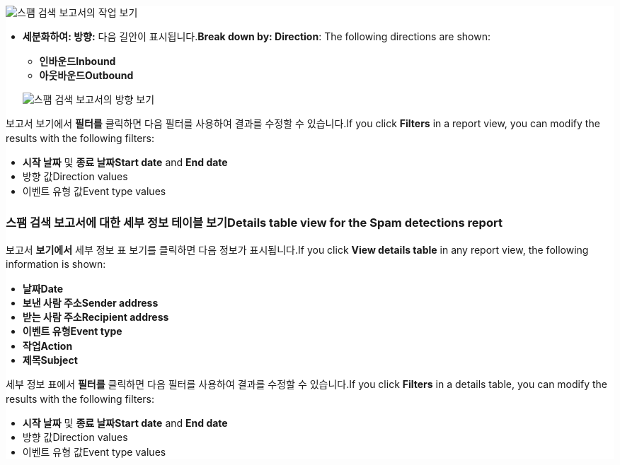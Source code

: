   ![스팸 검색 보고서의 작업 보기](../../media/spam-detections-report-action-view.png)

- <span data-ttu-id="08b13-228">**세분화하여: 방향:** 다음 길안이 표시됩니다.</span><span class="sxs-lookup"><span data-stu-id="08b13-228">**Break down by: Direction**: The following directions are shown:</span></span>

  - <span data-ttu-id="08b13-229">**인바운드**</span><span class="sxs-lookup"><span data-stu-id="08b13-229">**Inbound**</span></span>
  - <span data-ttu-id="08b13-230">**아웃바운드**</span><span class="sxs-lookup"><span data-stu-id="08b13-230">**Outbound**</span></span>

  ![스팸 검색 보고서의 방향 보기](../../media/spam-detections-report-direction-view.png)

<span data-ttu-id="08b13-232">보고서 보기에서 **필터를** 클릭하면 다음 필터를 사용하여 결과를 수정할 수 있습니다.</span><span class="sxs-lookup"><span data-stu-id="08b13-232">If you click **Filters** in a report view, you can modify the results with the following filters:</span></span>

- <span data-ttu-id="08b13-233">**시작 날짜** 및 **종료 날짜**</span><span class="sxs-lookup"><span data-stu-id="08b13-233">**Start date** and **End date**</span></span>
- <span data-ttu-id="08b13-234">방향 값</span><span class="sxs-lookup"><span data-stu-id="08b13-234">Direction values</span></span>
- <span data-ttu-id="08b13-235">이벤트 유형 값</span><span class="sxs-lookup"><span data-stu-id="08b13-235">Event type values</span></span>

### <a name="details-table-view-for-the-spam-detections-report"></a><span data-ttu-id="08b13-236">스팸 검색 보고서에 대한 세부 정보 테이블 보기</span><span class="sxs-lookup"><span data-stu-id="08b13-236">Details table view for the Spam detections report</span></span>

<span data-ttu-id="08b13-237">보고서 **보기에서** 세부 정보 표 보기를 클릭하면 다음 정보가 표시됩니다.</span><span class="sxs-lookup"><span data-stu-id="08b13-237">If you click **View details table** in any report view, the following information is shown:</span></span>

- <span data-ttu-id="08b13-238">**날짜**</span><span class="sxs-lookup"><span data-stu-id="08b13-238">**Date**</span></span>
- <span data-ttu-id="08b13-239">**보낸 사람 주소**</span><span class="sxs-lookup"><span data-stu-id="08b13-239">**Sender address**</span></span>
- <span data-ttu-id="08b13-240">**받는 사람 주소**</span><span class="sxs-lookup"><span data-stu-id="08b13-240">**Recipient address**</span></span>
- <span data-ttu-id="08b13-241">**이벤트 유형**</span><span class="sxs-lookup"><span data-stu-id="08b13-241">**Event type**</span></span>
- <span data-ttu-id="08b13-242">**작업**</span><span class="sxs-lookup"><span data-stu-id="08b13-242">**Action**</span></span>
- <span data-ttu-id="08b13-243">**제목**</span><span class="sxs-lookup"><span data-stu-id="08b13-243">**Subject**</span></span>

<span data-ttu-id="08b13-244">세부 정보 표에서 **필터를** 클릭하면 다음 필터를 사용하여 결과를 수정할 수 있습니다.</span><span class="sxs-lookup"><span data-stu-id="08b13-244">If you click **Filters** in a details table, you can modify the results with the following filters:</span></span>

- <span data-ttu-id="08b13-245">**시작 날짜** 및 **종료 날짜**</span><span class="sxs-lookup"><span data-stu-id="08b13-245">**Start date** and **End date**</span></span>
- <span data-ttu-id="08b13-246">방향 값</span><span class="sxs-lookup"><span data-stu-id="08b13-246">Direction values</span></span>
- <span data-ttu-id="08b13-247">이벤트 유형 값</span><span class="sxs-lookup"><span data-stu-id="08b13-247">Event type values</span></span>
